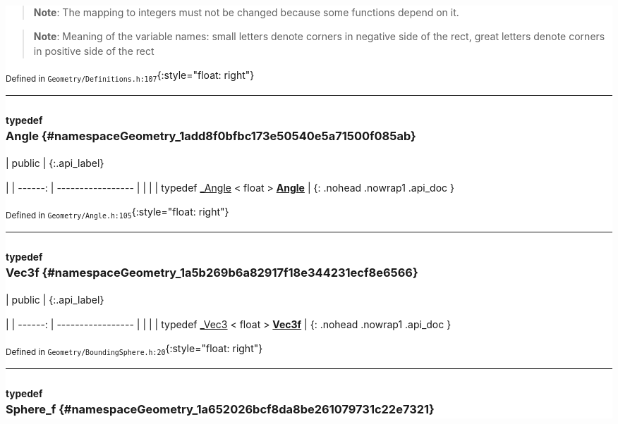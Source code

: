 > **Note**: The mapping to integers must not be changed because some functions depend on it.



> **Note**: Meaning of the variable names: small letters denote corners in negative side of the rect, great letters denote corners in positive side of the rect






<sub>Defined in `Geometry/Definitions.h:107`</sub>{:style="float: right"}

-------------------------------------------------------------------

### <small>typedef</small><br/> Angle {#namespaceGeometry_1add8f0bfbc173e50540e5a71500f085ab}

| public |
{:.api_label}

|
| ------: | ----------------- |
|  |
| typedef [_Angle](classGeometry_1_1%5F%5FAngle) < float > **[Angle](#namespaceGeometry_1add8f0bfbc173e50540e5a71500f085ab)**  |
{: .nohead .nowrap1 .api_doc }





<sub>Defined in `Geometry/Angle.h:105`</sub>{:style="float: right"}

-------------------------------------------------------------------

### <small>typedef</small><br/> Vec3f {#namespaceGeometry_1a5b269b6a82917f18e344231ecf8e6566}

| public |
{:.api_label}

|
| ------: | ----------------- |
|  |
| typedef [_Vec3](classGeometry_1_1%5F%5FVec3) < float > **[Vec3f](#namespaceGeometry_1a5b269b6a82917f18e344231ecf8e6566)**  |
{: .nohead .nowrap1 .api_doc }





<sub>Defined in `Geometry/BoundingSphere.h:20`</sub>{:style="float: right"}

-------------------------------------------------------------------

### <small>typedef</small><br/> Sphere_f {#namespaceGeometry_1a652026bcf8da8be261079731c22e7321}
